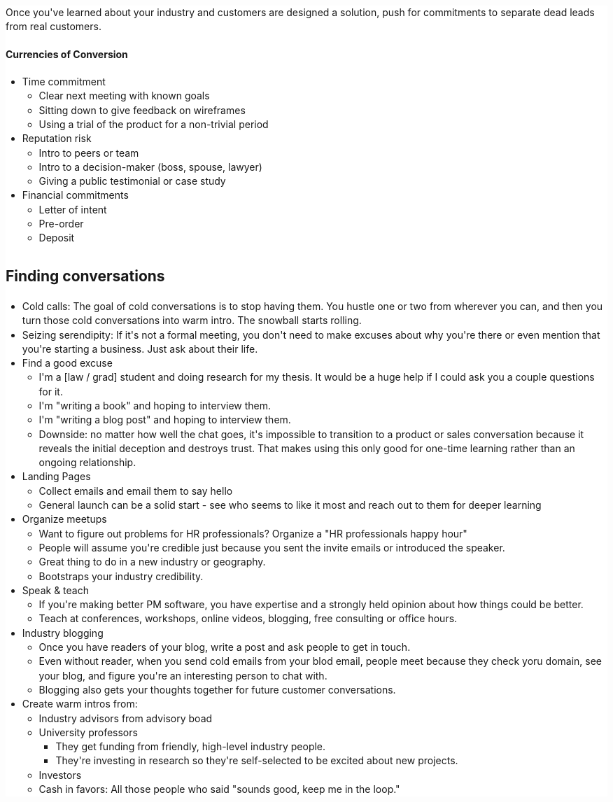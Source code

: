 Once you've learned about your industry and customers are designed a solution, push for commitments to separate dead leads from real customers.

#### Currencies of Conversion
* Time commitment
  * Clear next meeting with known goals
  * Sitting down to give feedback on wireframes
  * Using a trial of the product for a non-trivial period
* Reputation risk
  * Intro to peers or team
  * Intro to a decision-maker (boss, spouse, lawyer)
  * Giving a public testimonial or case study
* Financial commitments
  * Letter of intent
  * Pre-order
  * Deposit

## Finding conversations
* Cold calls: The goal of cold conversations is to stop having them. You hustle one or two from wherever you can, and then you turn those cold conversations into warm intro. The snowball starts rolling.
* Seizing serendipity: If it's not a formal meeting, you don't need to make excuses about why you're there or even mention that you're starting a business. Just ask about their life.
* Find a good excuse
  * I'm a [law / grad] student and doing research for my thesis. It would be a huge help if I could ask you a couple questions for it. 
  * I'm "writing a book" and hoping to interview them.
  * I'm "writing a blog post" and hoping to interview them. 
  * Downside: no matter how well the chat goes, it's impossible to transition to a product or sales conversation because it reveals the initial deception and destroys trust. That makes using this only good for one-time learning rather than an ongoing relationship.
* Landing Pages
  * Collect emails and email them to say hello
  * General launch can be a solid start - see who seems to like it most and reach out to them for deeper learning
* Organize meetups
  * Want to figure out problems for HR professionals? Organize a "HR professionals happy hour"
  * People will assume you're credible just because you sent the invite emails or introduced the speaker. 
  * Great thing to do in a new industry or geography.
  * Bootstraps your industry credibility.
* Speak & teach
  * If you're making better PM software, you have expertise and a strongly held opinion about how things could be better. 
  * Teach at conferences, workshops, online videos, blogging, free consulting or office hours.
* Industry blogging
  * Once you have readers of your blog, write a post and ask people to get in touch.
  * Even without reader, when you send cold emails from your blod email, people meet because they check yoru domain, see your blog, and figure you're an interesting person to chat with.
  * Blogging also gets your thoughts together for future customer conversations.
* Create warm intros from:
  * Industry advisors from advisory boad
  * University professors
    * They get funding from friendly, high-level industry people. 
    * They're investing in research so they're self-selected to be excited about new projects.
  * Investors
  * Cash in favors: All those people who said "sounds good, keep me in the loop."
